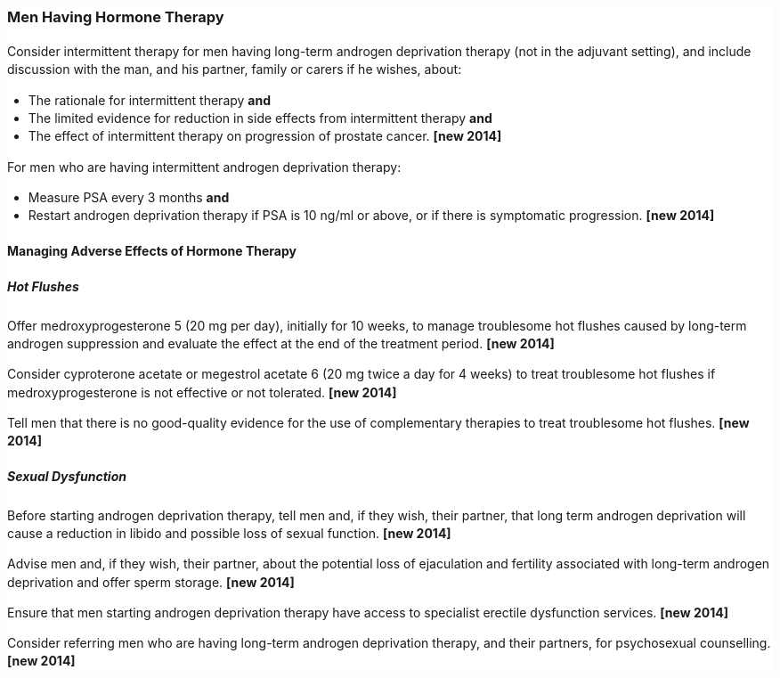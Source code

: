 
###  Men Having Hormone Therapy 


Consider intermittent therapy for men having long-term androgen deprivation therapy (not in the adjuvant setting), and include discussion with the man, and his partner, family or carers if he wishes, about: 


  * The rationale for intermittent therapy **and**
  * The limited evidence for reduction in side effects from intermittent therapy **and**
  * The effect of intermittent therapy on progression of prostate cancer. **[new 2014]**




For men who are having intermittent androgen deprivation therapy: 


  * Measure PSA every 3 months **and**
  * Restart androgen deprivation therapy if PSA is 10 ng/ml or above, or if there is symptomatic progression. **[new 2014]**




####  Managing Adverse Effects of Hormone Therapy 


#####  Hot Flushes 


Offer medroxyprogesterone  5  (20 mg per day), initially for 10 weeks, to manage troublesome hot flushes caused by long-term androgen suppression and evaluate the effect at the end of the treatment period. **[new 2014]**


Consider cyproterone acetate or megestrol acetate  6  (20 mg twice a day for 4 weeks) to treat troublesome hot flushes if medroxyprogesterone is not effective or not tolerated. **[new 2014]**


Tell men that there is no good-quality evidence for the use of complementary therapies to treat troublesome hot flushes. **[new 2014]**


#####  Sexual Dysfunction 


Before starting androgen deprivation therapy, tell men and, if they wish, their partner, that long term androgen deprivation will cause a reduction in libido and possible loss of sexual function. **[new 2014]**


Advise men and, if they wish, their partner, about the potential loss of ejaculation and fertility associated with long-term androgen deprivation and offer sperm storage. **[new 2014]**


Ensure that men starting androgen deprivation therapy have access to specialist erectile dysfunction services. **[new 2014]**


Consider referring men who are having long-term androgen deprivation therapy, and their partners, for psychosexual counselling. **[new 2014]**

